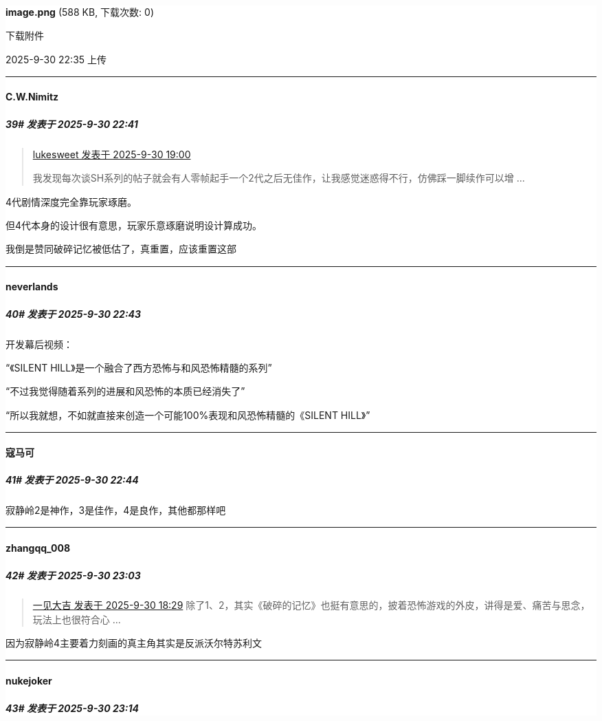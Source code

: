 <strong>image.png</strong> (588 KB, 下载次数: 0)

下载附件

2025-9-30 22:35 上传

*****

####  C.W.Nimitz  
##### 39#       发表于 2025-9-30 22:41

<blockquote><a href="httphttps://stage1st.com/2b/forum.php?mod=redirect&amp;goto=findpost&amp;pid=68512692&amp;ptid=2263358" target="_blank">lukesweet 发表于 2025-9-30 19:00</a>

我发现每次谈SH系列的帖子就会有人零帧起手一个2代之后无佳作，让我感觉迷惑得不行，仿佛踩一脚续作可以增 ...</blockquote>
4代剧情深度完全靠玩家琢磨。

但4代本身的设计很有意思，玩家乐意琢磨说明设计算成功。

我倒是赞同破碎记忆被低估了，真重置，应该重置这部

*****

####  neverlands  
##### 40#       发表于 2025-9-30 22:43

开发幕后视频：

“《SILENT HILL》是一个融合了西方恐怖与和风恐怖精髓的系列”

“不过我觉得随着系列的进展和风恐怖的本质已经消失了”

“所以我就想，不如就直接来创造一个可能100%表现和风恐怖精髓的《SILENT HILL》”


*****

####  寇马可  
##### 41#       发表于 2025-9-30 22:44

寂静岭2是神作，3是佳作，4是良作，其他都那样吧


*****

####  zhangqq_008  
##### 42#       发表于 2025-9-30 23:03

<blockquote><a href="httphttps://stage1st.com/2b/forum.php?mod=redirect&amp;goto=findpost&amp;pid=68512569&amp;ptid=2263358" target="_blank">一见大吉 发表于 2025-9-30 18:29</a>
除了1、2，其实《破碎的记忆》也挺有意思的，披着恐怖游戏的外皮，讲得是爱、痛苦与思念，玩法上也很符合心 ...</blockquote>
因为寂静岭4主要着力刻画的真主角其实是反派沃尔特苏利文


*****

####  nukejoker  
##### 43#       发表于 2025-9-30 23:14
